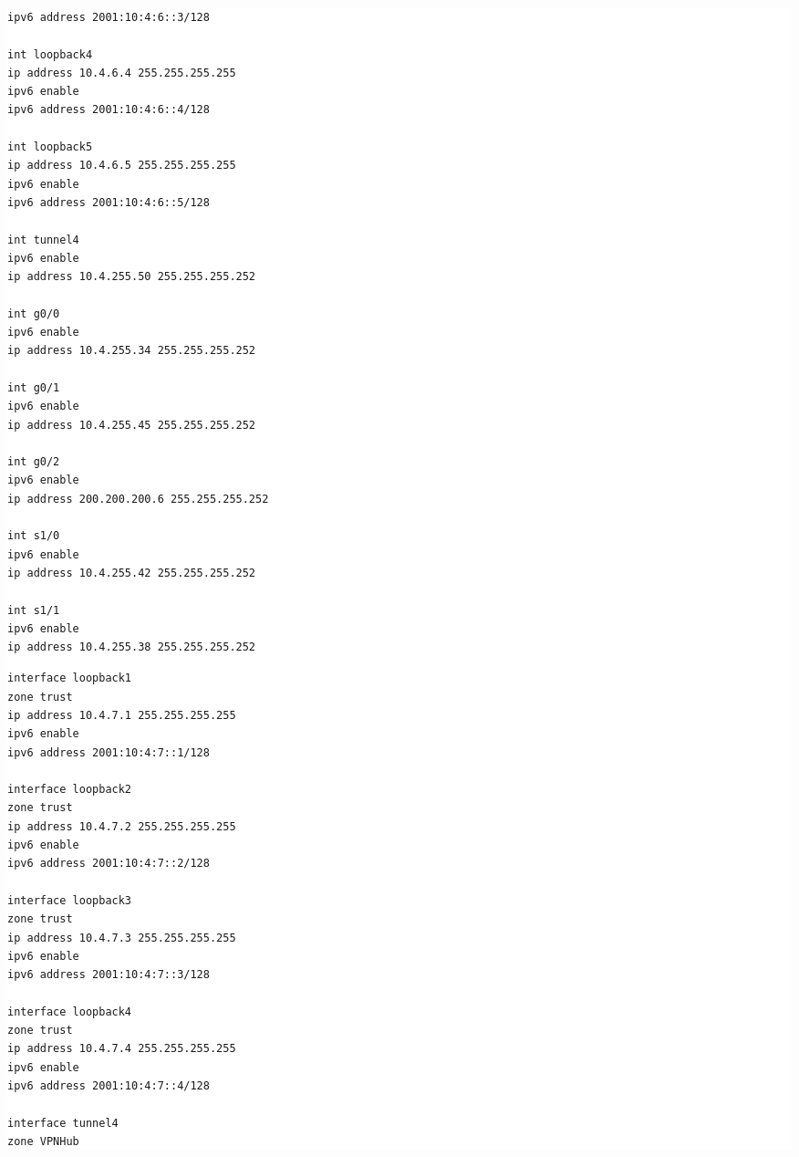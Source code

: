 ```plain
ipv6 address 2001:10:4:6::3/128

int loopback4
ip address 10.4.6.4 255.255.255.255
ipv6 enable
ipv6 address 2001:10:4:6::4/128

int loopback5
ip address 10.4.6.5 255.255.255.255
ipv6 enable
ipv6 address 2001:10:4:6::5/128

int tunnel4
ipv6 enable
ip address 10.4.255.50 255.255.255.252

int g0/0
ipv6 enable
ip address 10.4.255.34 255.255.255.252

int g0/1
ipv6 enable
ip address 10.4.255.45 255.255.255.252

int g0/2
ipv6 enable
ip address 200.200.200.6 255.255.255.252

int s1/0
ipv6 enable
ip address 10.4.255.42 255.255.255.252

int s1/1
ipv6 enable
ip address 10.4.255.38 255.255.255.252
```

```plain
interface loopback1
zone trust
ip address 10.4.7.1 255.255.255.255
ipv6 enable
ipv6 address 2001:10:4:7::1/128

interface loopback2
zone trust
ip address 10.4.7.2 255.255.255.255
ipv6 enable
ipv6 address 2001:10:4:7::2/128

interface loopback3
zone trust
ip address 10.4.7.3 255.255.255.255
ipv6 enable
ipv6 address 2001:10:4:7::3/128

interface loopback4
zone trust
ip address 10.4.7.4 255.255.255.255
ipv6 enable
ipv6 address 2001:10:4:7::4/128

interface tunnel4
zone VPNHub
```